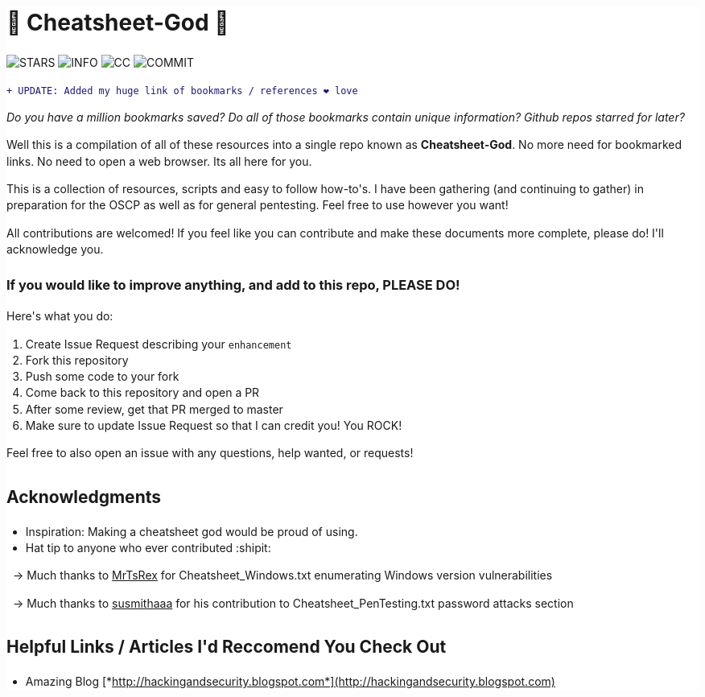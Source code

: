 # 📂 Cheatsheet-God 📂 
 ![STARS](https://img.shields.io/github/stars/OlivierLaflamme/Cheatsheet-God?style=social) ![INFO](https://img.shields.io/badge/Cheatsheet-OSCP%2FPTX-red) ![CC](https://img.shields.io/badge/license-cc--by--sa--4.0--Licence-blue) ![COMMIT](https://img.shields.io/github/last-commit/OlivierLaflamme/Cheatsheet-God)


```diff
+ UPDATE: Added my huge link of bookmarks / references ❤️ love 

```
*Do you have a million bookmarks saved? Do all of those bookmarks contain unique information? Github repos starred for later?*


Well this is a compilation of all of these resources into a single repo known as **Cheatsheet-God**. No more need for bookmarked links. No need to open a web browser. Its all here for you.

This is a collection of resources, scripts and easy to follow how-to's. I have been gathering (and continuing to gather) in preparation for the OSCP as well as for general pentesting. Feel free to use however you want! 



All contributions are welcomed! If you feel like you can contribute and make these documents more complete, please do! I'll acknowledge you.



### If you would like to improve anything, and add to this repo, PLEASE DO!

Here's what you do:

1. Create Issue Request describing your `enhancement`
2. Fork this repository
3. Push some code to your fork
4. Come back to this repository and open a PR
5. After some review, get that PR merged to master
6. Make sure to update Issue Request so that I can credit you! You ROCK!

Feel free to also open an issue with any questions, help wanted, or requests!

## Acknowledgments
* Inspiration: Making a cheatsheet god would be proud of using.
* Hat tip to anyone who ever contributed :shipit:


&nbsp;
-> Much thanks to [MrTsRex](https://github.com/MrTsRex) for Cheatsheet_Windows.txt enumerating Windows version vulnerabilities
&nbsp; 

&nbsp;
-> Much thanks to [susmithaaa](https://github.com/susmithaaa) for his contribution to Cheatsheet_PenTesting.txt password attacks section 
&nbsp;

## Helpful Links / Articles I'd Reccomend You Check Out 
-   Amazing Blog
    [*http://hackingandsecurity.blogspot.com*](http://hackingandsecurity.blogspot.com)
